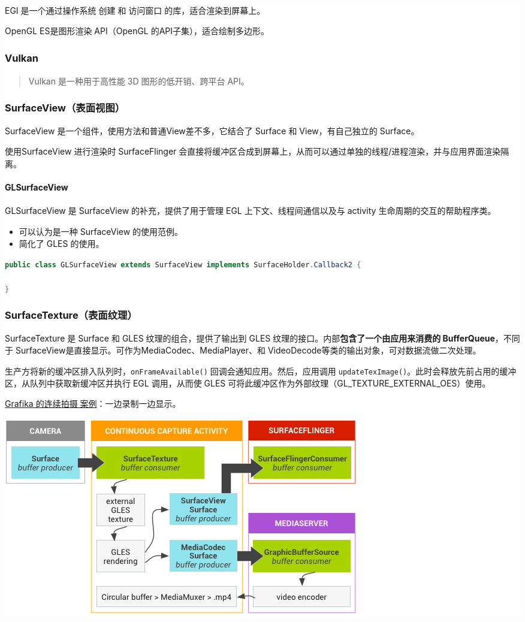 EGI 是一个通过操作系统 创建 和 访问窗口 的库，适合渲染到屏幕上。

OpenGL ES是图形渲染 API（OpenGL 的API子集），适合绘制多边形。





### Vulkan

> Vulkan 是一种用于高性能 3D 图形的低开销、跨平台 API。



### SurfaceView（表面视图）

SurfaceView 是一个组件，使用方法和普通View差不多，它结合了 Surface 和 View，有自己独立的 Surface。

使用SurfaceView 进行渲染时 SurfaceFlinger 会直接将缓冲区合成到屏幕上，从而可以通过单独的线程/进程渲染，并与应用界面渲染隔离。

#### GLSurfaceView

GLSurfaceView 是 SurfaceView 的补充，提供了用于管理 EGL 上下文、线程间通信以及与 activity 生命周期的交互的帮助程序类。

* 可以认为是一种 SurfaceView 的使用范例。
* 简化了 GLES 的使用。

```java
public class GLSurfaceView extends SurfaceView implements SurfaceHolder.Callback2 {

}
```



### SurfaceTexture（表面纹理）

SurfaceTexture 是 Surface 和 GLES 纹理的组合，提供了输出到 GLES 纹理的接口。内部**包含了一个由应用来消费的 BufferQueue**，不同于 SurfaceView是直接显示。可作为MediaCodec、MediaPlayer、和 VideoDecode等类的输出对象，可对数据流做二次处理。

生产方将新的缓冲区排入队列时，`onFrameAvailable()` 回调会通知应用。然后，应用调用 `updateTexImage()`。此时会释放先前占用的缓冲区，从队列中获取新缓冲区并执行 EGL 调用，从而使 GLES 可将此缓冲区作为外部纹理（GL_TEXTURE_EXTERNAL_OES）使用。

[Grafika 的连续拍摄 案例](https://github.com/google/grafika/blob/master/app/src/main/java/com/android/grafika/ContinuousCaptureActivity.java)：一边录制一边显示。

![Grafika 连续拍摄 activity](./Android%E7%9A%84%E5%9B%BE%E5%BD%A2%E6%9E%B6%E6%9E%84.assets/continuous_capture_activity.png)
